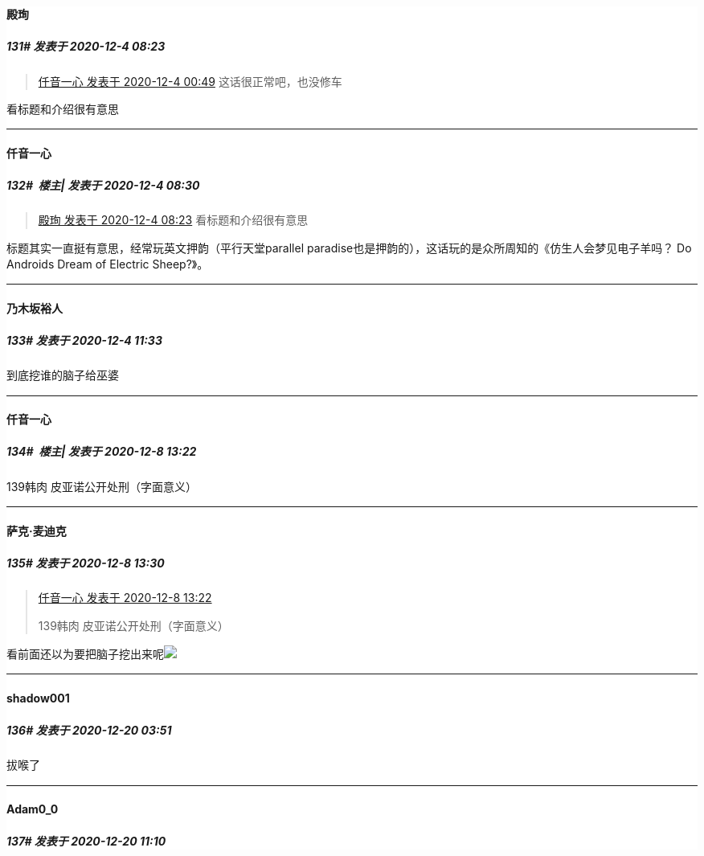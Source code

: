 ####  殿珣  
##### 131#       发表于 2020-12-4 08:23

<blockquote><a href="httphttps://bbs.saraba1st.com/2b/forum.php?mod=redirect&amp;goto=findpost&amp;pid=49603048&amp;ptid=1952903" target="_blank">仟音一心 发表于 2020-12-4 00:49</a>
这话很正常吧，也没修车</blockquote>
看标题和介绍很有意思

*****

####  仟音一心  
##### 132#         楼主| 发表于 2020-12-4 08:30

<blockquote><a href="httphttps://bbs.saraba1st.com/2b/forum.php?mod=redirect&amp;goto=findpost&amp;pid=49604144&amp;ptid=1952903" target="_blank">殿珣 发表于 2020-12-4 08:23</a>
看标题和介绍很有意思</blockquote>
标题其实一直挺有意思，经常玩英文押韵（平行天堂parallel paradise也是押韵的），这话玩的是众所周知的《仿生人会梦见电子羊吗？
Do Androids Dream of Electric Sheep?》。

*****

####  乃木坂裕人  
##### 133#       发表于 2020-12-4 11:33

到底挖谁的脑子给巫婆

*****

####  仟音一心  
##### 134#         楼主| 发表于 2020-12-8 13:22

139韩肉 皮亚诺公开处刑（字面意义）

*****

####  萨克·麦迪克  
##### 135#       发表于 2020-12-8 13:30

<blockquote><a href="httphttps://bbs.saraba1st.com/2b/forum.php?mod=redirect&amp;goto=findpost&amp;pid=49649413&amp;ptid=1952903" target="_blank">仟音一心 发表于 2020-12-8 13:22</a>

139韩肉 皮亚诺公开处刑（字面意义）</blockquote>
看前面还以为要把脑子挖出来呢<img src="https://static.saraba1st.com/image/smiley/face2017/107.png" referrerpolicy="no-referrer">

*****

####  shadow001  
##### 136#       发表于 2020-12-20 03:51

拔喉了

*****

####  Adam0_0  
##### 137#       发表于 2020-12-20 11:10
